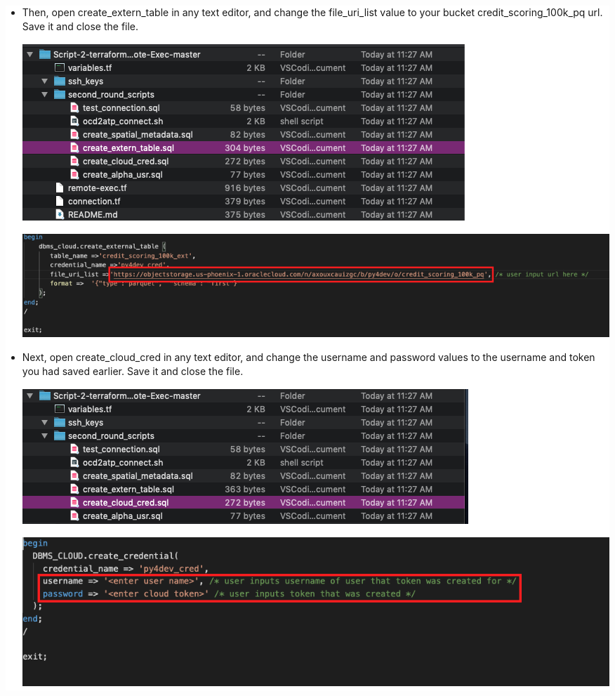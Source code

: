 - Then, open create_extern_table in any text editor, and change the file_uri_list value to your bucket credit_scoring_100k_pq url. Save it and close the file.

    ![](images/050/084.png " ")

    ![](images/050/085.png " ")

- Next, open create_cloud_cred in any text editor, and change the username and password values to the username and token you had saved earlier. Save it and close the file.

    ![](images/050/086.png " ")

    ![](images/050/087.png " ")
